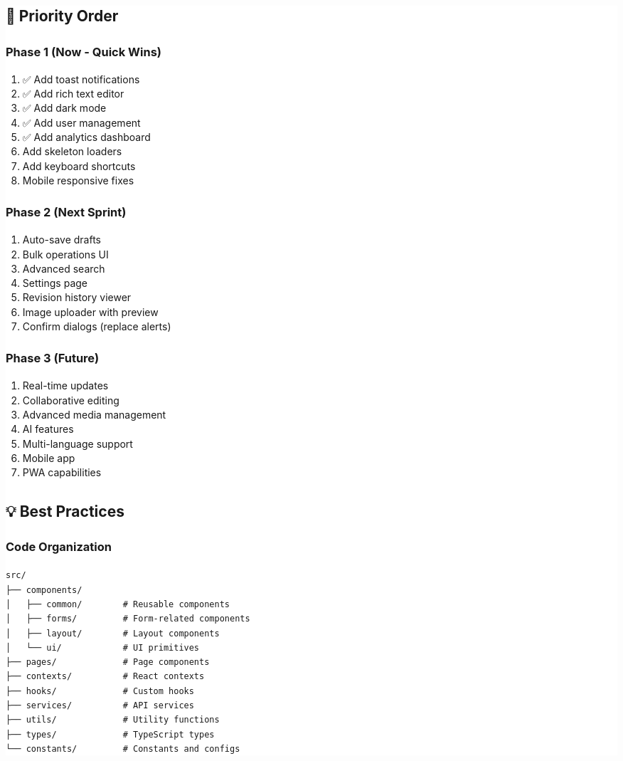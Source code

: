 ## 🎯 Priority Order

### Phase 1 (Now - Quick Wins)
1. ✅ Add toast notifications
2. ✅ Add rich text editor
3. ✅ Add dark mode
4. ✅ Add user management
5. ✅ Add analytics dashboard
6. Add skeleton loaders
7. Add keyboard shortcuts
8. Mobile responsive fixes

### Phase 2 (Next Sprint)
1. Auto-save drafts
2. Bulk operations UI
3. Advanced search
4. Settings page
5. Revision history viewer
6. Image uploader with preview
7. Confirm dialogs (replace alerts)

### Phase 3 (Future)
1. Real-time updates
2. Collaborative editing
3. Advanced media management
4. AI features
5. Multi-language support
6. Mobile app
7. PWA capabilities

## 💡 Best Practices

### Code Organization
```
src/
├── components/
│   ├── common/        # Reusable components
│   ├── forms/         # Form-related components
│   ├── layout/        # Layout components
│   └── ui/            # UI primitives
├── pages/             # Page components
├── contexts/          # React contexts
├── hooks/             # Custom hooks
├── services/          # API services
├── utils/             # Utility functions
├── types/             # TypeScript types
└── constants/         # Constants and configs
```
